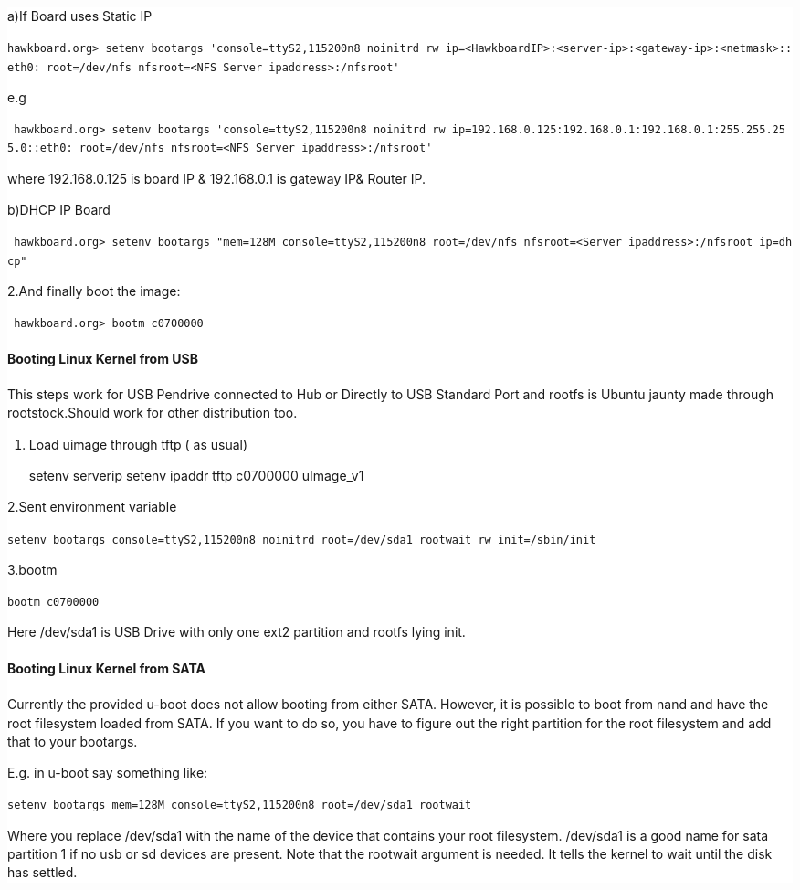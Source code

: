a)If Board uses Static IP



    hawkboard.org> setenv bootargs 'console=ttyS2,115200n8 noinitrd rw ip=<HawkboardIP>:<server-ip>:<gateway-ip>:<netmask>::eth0: root=/dev/nfs nfsroot=<NFS Server ipaddress>:/nfsroot'

e.g

     hawkboard.org> setenv bootargs 'console=ttyS2,115200n8 noinitrd rw ip=192.168.0.125:192.168.0.1:192.168.0.1:255.255.255.0::eth0: root=/dev/nfs nfsroot=<NFS Server ipaddress>:/nfsroot'

where 192.168.0.125 is board IP & 192.168.0.1 is gateway IP& Router IP.


 b)DHCP IP Board

     hawkboard.org> setenv bootargs "mem=128M console=ttyS2,115200n8 root=/dev/nfs nfsroot=<Server ipaddress>:/nfsroot ip=dhcp"


 2.And finally boot the image:

     hawkboard.org> bootm c0700000

#### Booting Linux Kernel from USB

This steps work for USB Pendrive connected to Hub or Directly to USB
Standard Port and rootfs is Ubuntu jaunty made through rootstock.Should
work for other distribution too.

1. Load uimage through tftp ( as usual)

    setenv serverip <PC IP>
    setenv ipaddr <BOARD IP>
    tftp c0700000 uImage_v1

2.Sent environment variable

    setenv bootargs console=ttyS2,115200n8 noinitrd root=/dev/sda1 rootwait rw init=/sbin/init

3.bootm

    bootm c0700000

Here /dev/sda1 is USB Drive with only one ext2 partition and rootfs
lying init.

#### Booting Linux Kernel from SATA

Currently the provided u-boot does not allow booting from either SATA.
However, it is possible to boot from nand and have the root filesystem
loaded from SATA.
 If you want to do so, you have to figure out the right partition for
the root filesystem and add that to your bootargs.

E.g. in u-boot say something like:

    setenv bootargs mem=128M console=ttyS2,115200n8 root=/dev/sda1 rootwait

Where you replace /dev/sda1 with the name of the device that contains
your root filesystem. /dev/sda1 is a good name for sata partition 1 if
no usb or sd devices are present. Note that the rootwait argument is
needed. It tells the kernel to wait until the disk has settled.
